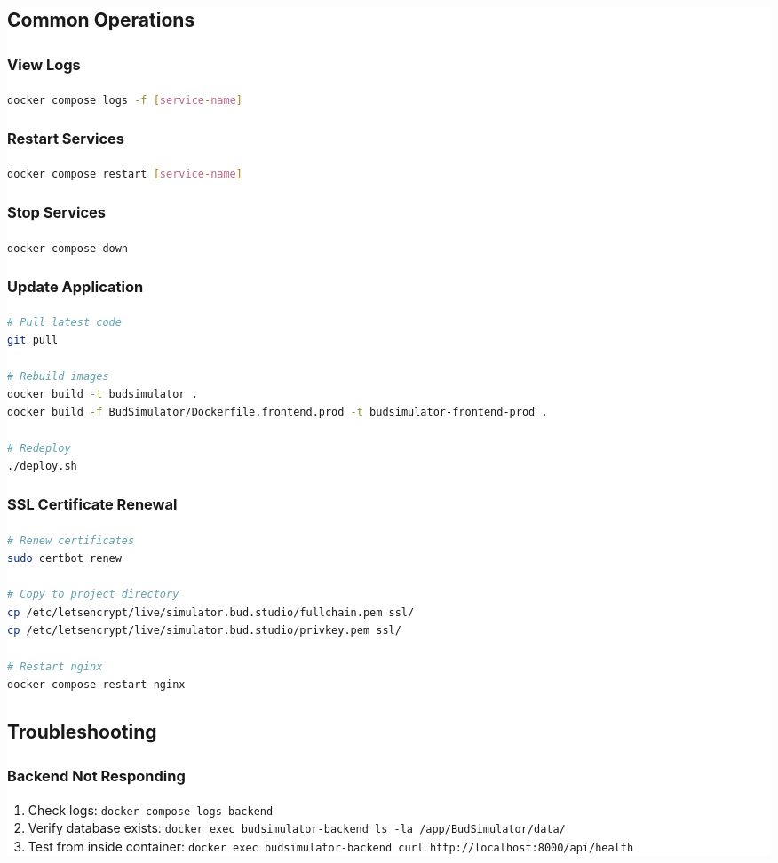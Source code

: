 ## Common Operations

### View Logs
```bash
docker compose logs -f [service-name]
```

### Restart Services
```bash
docker compose restart [service-name]
```

### Stop Services
```bash
docker compose down
```

### Update Application
```bash
# Pull latest code
git pull

# Rebuild images
docker build -t budsimulator .
docker build -f BudSimulator/Dockerfile.frontend.prod -t budsimulator-frontend-prod .

# Redeploy
./deploy.sh
```

### SSL Certificate Renewal
```bash
# Renew certificates
sudo certbot renew

# Copy to project directory
cp /etc/letsencrypt/live/simulator.bud.studio/fullchain.pem ssl/
cp /etc/letsencrypt/live/simulator.bud.studio/privkey.pem ssl/

# Restart nginx
docker compose restart nginx
```

## Troubleshooting

### Backend Not Responding
1. Check logs: `docker compose logs backend`
2. Verify database exists: `docker exec budsimulator-backend ls -la /app/BudSimulator/data/`
3. Test from inside container: `docker exec budsimulator-backend curl http://localhost:8000/api/health`
